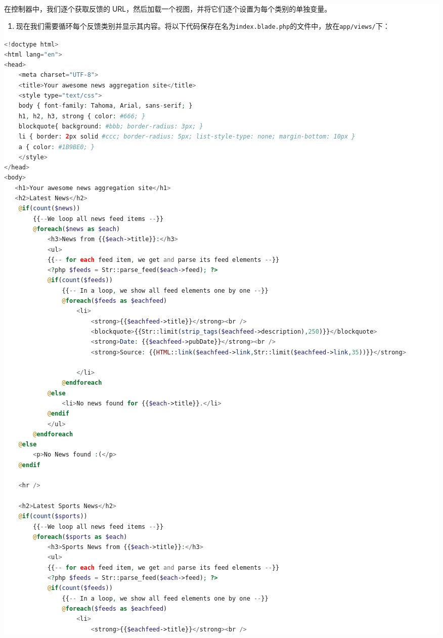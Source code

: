 在控制器中，我们逐个获取反馈的 URL，然后加载一个视图，并将它们逐个设置为每个类别的单独变量。

1.  现在我们需要循环每个反馈类别并显示其内容。将以下代码保存在名为`index.blade.php`的文件中，放在`app/views/`下：

```php
<!doctype html>
<html lang="en">
<head>
    <meta charset="UTF-8">
    <title>Your awesome news aggregation site</title>
    <style type="text/css">
    body { font-family: Tahoma, Arial, sans-serif; }
    h1, h2, h3, strong { color: #666; }
    blockquote{ background: #bbb; border-radius: 3px; }
    li { border: 2px solid #ccc; border-radius: 5px; list-style-type: none; margin-bottom: 10px }
    a { color: #1B9BE0; }
    </style>
</head>
<body>
   <h1>Your awesome news aggregation site</h1>
   <h2>Latest News</h2>
    @if(count($news))
        {{--We loop all news feed items --}}
        @foreach($news as $each)
            <h3>News from {{$each->title}}:</h3>
            <ul>
            {{-- for each feed item, we get and parse its feed elements --}}
            <?php $feeds = Str::parse_feed($each->feed); ?>
            @if(count($feeds))
                {{-- In a loop, we show all feed elements one by one --}}
                @foreach($feeds as $eachfeed)
                    <li>
                        <strong>{{$eachfeed->title}}</strong><br />
                        <blockquote>{{Str::limit(strip_tags($eachfeed->description),250)}}</blockquote>
                        <strong>Date: {{$eachfeed->pubDate}}</strong><br />
                        <strong>Source: {{HTML::link($eachfeed->link,Str::limit($eachfeed->link,35))}}</strong>

                    </li>
                @endforeach
            @else
                <li>No news found for {{$each->title}}.</li>
            @endif
            </ul>
        @endforeach
    @else
        <p>No News found :(</p>
    @endif

    <hr />

    <h2>Latest Sports News</h2>
    @if(count($sports))
        {{--We loop all news feed items --}}
        @foreach($sports as $each)
            <h3>Sports News from {{$each->title}}:</h3>
            <ul>
            {{-- for each feed item, we get and parse its feed elements --}}
            <?php $feeds = Str::parse_feed($each->feed); ?>
            @if(count($feeds))
                {{-- In a loop, we show all feed elements one by one --}}
                @foreach($feeds as $eachfeed)
                    <li>
                        <strong>{{$eachfeed->title}}</strong><br />
```
